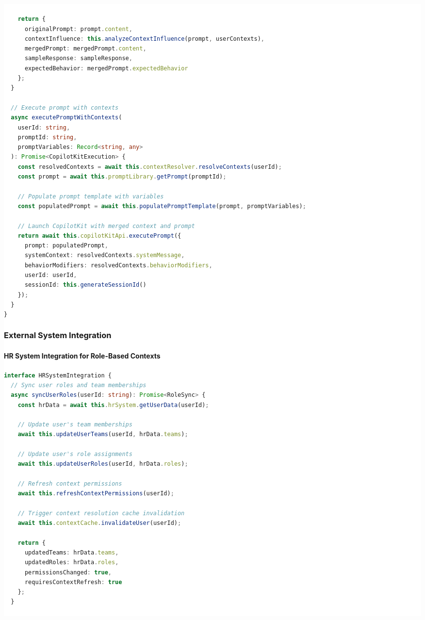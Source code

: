 ```typescript
    
    return {
      originalPrompt: prompt.content,
      contextInfluence: this.analyzeContextInfluence(prompt, userContexts),
      mergedPrompt: mergedPrompt.content,
      sampleResponse: sampleResponse,
      expectedBehavior: mergedPrompt.expectedBehavior
    };
  }
  
  // Execute prompt with contexts
  async executePromptWithContexts(
    userId: string,
    promptId: string,
    promptVariables: Record<string, any>
  ): Promise<CopilotKitExecution> {
    const resolvedContexts = await this.contextResolver.resolveContexts(userId);
    const prompt = await this.promptLibrary.getPrompt(promptId);
    
    // Populate prompt template with variables
    const populatedPrompt = await this.populatePromptTemplate(prompt, promptVariables);
    
    // Launch CopilotKit with merged context and prompt
    return await this.copilotKitApi.executePrompt({
      prompt: populatedPrompt,
      systemContext: resolvedContexts.systemMessage,
      behaviorModifiers: resolvedContexts.behaviorModifiers,
      userId: userId,
      sessionId: this.generateSessionId()
    });
  }
}
```

### External System Integration

#### HR System Integration for Role-Based Contexts
```typescript
interface HRSystemIntegration {
  // Sync user roles and team memberships
  async syncUserRoles(userId: string): Promise<RoleSync> {
    const hrData = await this.hrSystem.getUserData(userId);
    
    // Update user's team memberships
    await this.updateUserTeams(userId, hrData.teams);
    
    // Update user's role assignments
    await this.updateUserRoles(userId, hrData.roles);
    
    // Refresh context permissions
    await this.refreshContextPermissions(userId);
    
    // Trigger context resolution cache invalidation
    await this.contextCache.invalidateUser(userId);
    
    return {
      updatedTeams: hrData.teams,
      updatedRoles: hrData.roles,
      permissionsChanged: true,
      requiresContextRefresh: true
    };
  }
  
```